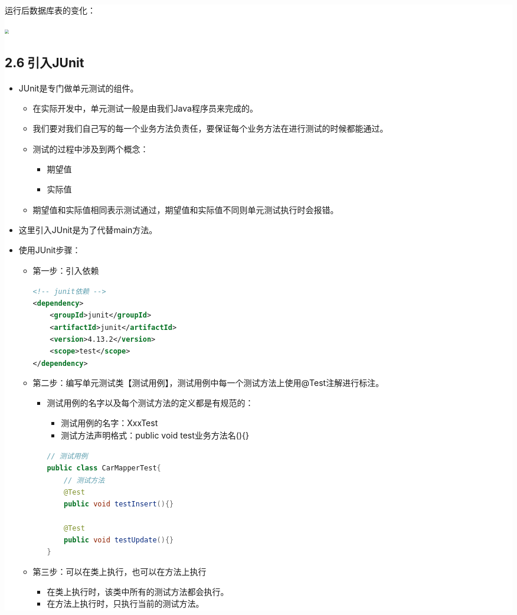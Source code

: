 运行后数据库表的变化：

<img src="https://cdn.jsdelivr.net/gh/Travis1024/PicGo_image/202209291943617.png" style="zoom:45%"/>

## 2.6 引入JUnit

- JUnit是专门做单元测试的组件。

    - 在实际开发中，单元测试一般是由我们Java程序员来完成的。

    - 我们要对我们自己写的每一个业务方法负责任，要保证每个业务方法在进行测试的时候都能通过。

    - 测试的过程中涉及到两个概念：
        - 期望值

        - 实际值

    - 期望值和实际值相同表示测试通过，期望值和实际值不同则单元测试执行时会报错。

- 这里引入JUnit是为了代替main方法。

- 使用JUnit步骤：

    - 第一步：引入依赖

        ```xml
        <!-- junit依赖 -->
        <dependency>
            <groupId>junit</groupId>
            <artifactId>junit</artifactId>
            <version>4.13.2</version>
            <scope>test</scope>
        </dependency>
        ```

    - 第二步：编写单元测试类【测试用例】，测试用例中每一个测试方法上使用@Test注解进行标注。

        - 测试用例的名字以及每个测试方法的定义都是有规范的：

            - 测试用例的名字：XxxTest
            - 测试方法声明格式：public void test业务方法名(){}

            ```java
            // 测试用例
            public class CarMapperTest{
            	// 测试方法
            	@Test
            	public void testInsert(){}
            
            	@Test
            	public void testUpdate(){}
            }
            ```

    - 第三步：可以在类上执行，也可以在方法上执行

        - 在类上执行时，该类中所有的测试方法都会执行。
        - 在方法上执行时，只执行当前的测试方法。
